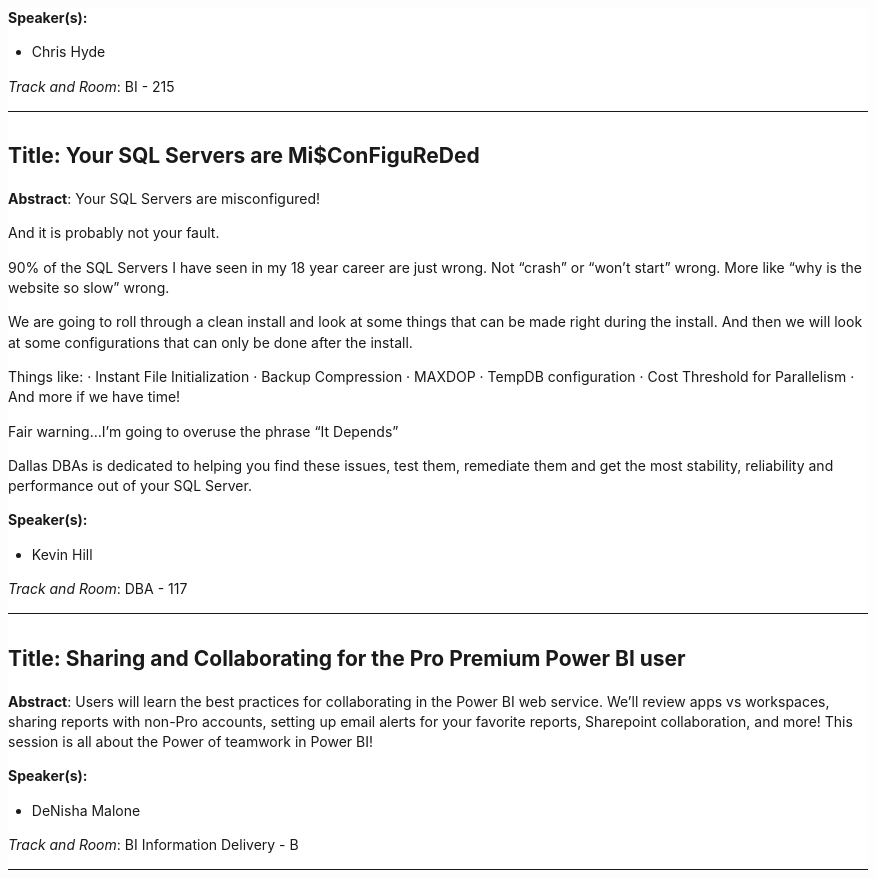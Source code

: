 **Speaker(s):**
- Chris Hyde
 
*Track and Room*: BI - 215
 
----------------------------------------------------------------------------------- 
 
 
## Title: Your SQL Servers are Mi$ConFiguReDed
 
**Abstract**:
Your SQL Servers are misconfigured!

And it is probably not your fault.

90% of the SQL Servers I have seen in my 18 year career are just wrong. Not “crash” or “won’t start” wrong. More like “why is the website so slow” wrong.
 

We are going to roll through a clean install and look at some things that can be made right during the install. And then we will look at some configurations that can only be done after the install.

Things like:
·        Instant File Initialization
·        Backup Compression
·        MAXDOP
·        TempDB configuration
·        Cost Threshold for Parallelism
·        And more if we have time!

Fair warning…I’m going to overuse the phrase “It Depends”

Dallas DBAs is dedicated to helping you find these issues, test them, remediate them and get the most stability, reliability and performance out of your SQL Server.
 
**Speaker(s):**
- Kevin Hill
 
*Track and Room*: DBA - 117
 
----------------------------------------------------------------------------------- 
 
 
## Title: Sharing and Collaborating for the Pro  Premium Power BI user
 
**Abstract**:
Users will learn the best practices for collaborating in the Power BI web service. We’ll review apps vs workspaces, sharing reports with non-Pro accounts, setting up email alerts for your favorite reports, Sharepoint collaboration, and more! This session is all about the Power of teamwork in Power BI!
 
**Speaker(s):**
- DeNisha Malone
 
*Track and Room*: BI Information Delivery - B
 
----------------------------------------------------------------------------------- 
 